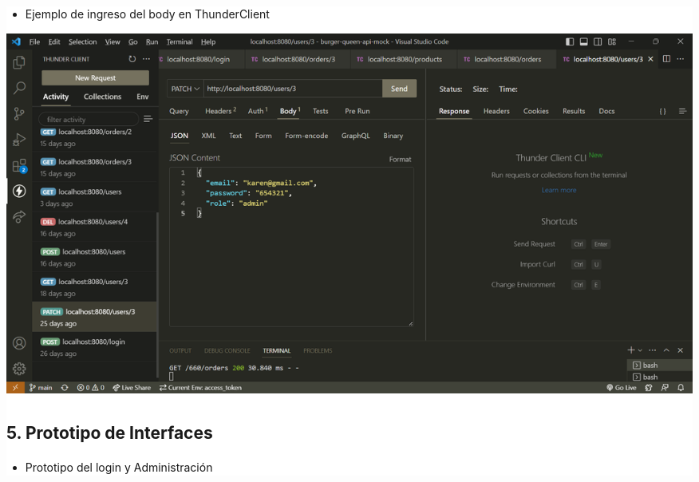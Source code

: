 * Ejemplo de ingreso del body en ThunderClient

![thunder_body](./imgReadme/thunder_body.png)

## 5. Prototipo de Interfaces

* Prototipo del login y Administración
